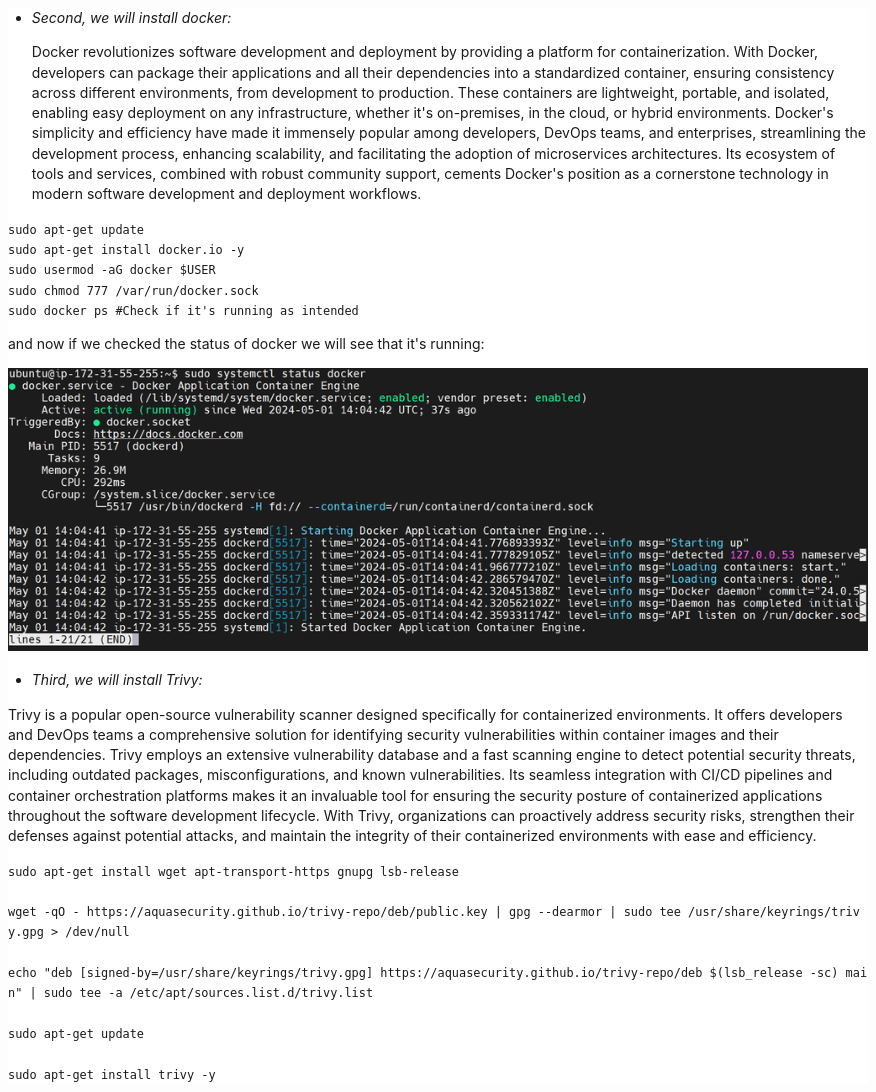 - _Second, we will install docker:_

  Docker revolutionizes software development and deployment by providing a platform for containerization. With Docker, developers can package their applications and all their dependencies into a standardized container, ensuring consistency across different environments, from development to production. These containers are lightweight, portable, and isolated, enabling easy deployment on any infrastructure, whether it's on-premises, in the cloud, or hybrid environments. Docker's simplicity and efficiency have made it immensely popular among developers, DevOps teams, and enterprises, streamlining the development process, enhancing scalability, and facilitating the adoption of microservices architectures. Its ecosystem of tools and services, combined with robust community support, cements Docker's position as a cornerstone technology in modern software development and deployment workflows.

```
sudo apt-get update
sudo apt-get install docker.io -y
sudo usermod -aG docker $USER
sudo chmod 777 /var/run/docker.sock
sudo docker ps #Check if it's running as intended
```

and now if we checked the status of docker we will see that it's running:

![Docker status](./Images/docker_status.PNG)

- _Third, we will install Trivy:_

Trivy is a popular open-source vulnerability scanner designed specifically for containerized environments. It offers developers and DevOps teams a comprehensive solution for identifying security vulnerabilities within container images and their dependencies. Trivy employs an extensive vulnerability database and a fast scanning engine to detect potential security threats, including outdated packages, misconfigurations, and known vulnerabilities. Its seamless integration with CI/CD pipelines and container orchestration platforms makes it an invaluable tool for ensuring the security posture of containerized applications throughout the software development lifecycle. With Trivy, organizations can proactively address security risks, strengthen their defenses against potential attacks, and maintain the integrity of their containerized environments with ease and efficiency.

```
sudo apt-get install wget apt-transport-https gnupg lsb-release

wget -qO - https://aquasecurity.github.io/trivy-repo/deb/public.key | gpg --dearmor | sudo tee /usr/share/keyrings/trivy.gpg > /dev/null

echo "deb [signed-by=/usr/share/keyrings/trivy.gpg] https://aquasecurity.github.io/trivy-repo/deb $(lsb_release -sc) main" | sudo tee -a /etc/apt/sources.list.d/trivy.list

sudo apt-get update

sudo apt-get install trivy -y
```
